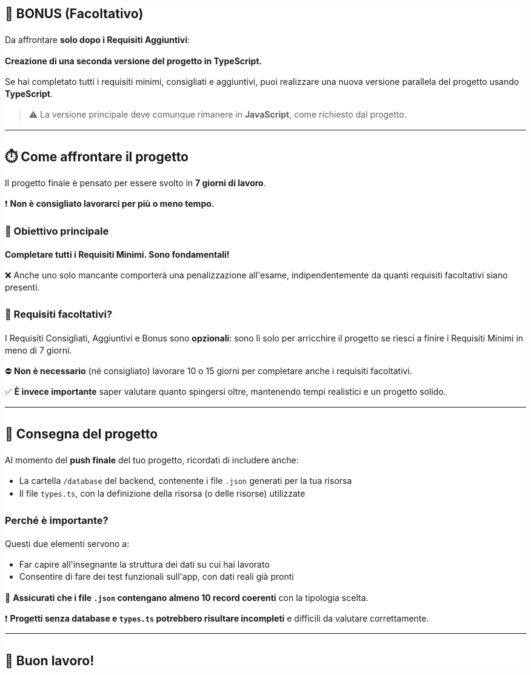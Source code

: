 
## 🎯 BONUS (Facoltativo)

Da affrontare **solo dopo i Requisiti Aggiuntivi**:

**Creazione di una seconda versione del progetto in TypeScript.**

Se hai completato tutti i requisiti minimi, consigliati e aggiuntivi, puoi realizzare una nuova versione parallela del progetto usando **TypeScript**.

> ⚠️ La versione principale deve comunque rimanere in **JavaScript**, come richiesto dal progetto.

---

## ⏱️ Come affrontare il progetto

Il progetto finale è pensato per essere svolto in **7 giorni di lavoro**.

❗ **Non è consigliato lavorarci per più o meno tempo.**

### 📌 Obiettivo principale

**Completare tutti i Requisiti Minimi. Sono fondamentali!**

❌ Anche uno solo mancante comporterà una penalizzazione all'esame, indipendentemente da quanti requisiti facoltativi siano presenti.

### 📌 Requisiti facoltativi?

I Requisiti Consigliati, Aggiuntivi e Bonus sono **opzionali**: sono lì solo per arricchire il progetto se riesci a finire i Requisiti Minimi in meno di 7 giorni.

⛔ **Non è necessario** (né consigliato) lavorare 10 o 15 giorni per completare anche i requisiti facoltativi.

✅ **È invece importante** saper valutare quanto spingersi oltre, mantenendo tempi realistici e un progetto solido.

---

## 📌 Consegna del progetto

Al momento del **push finale** del tuo progetto, ricordati di includere anche:

- La cartella `/database` del backend, contenente i file `.json` generati per la tua risorsa
- Il file `types.ts`, con la definizione della risorsa (o delle risorse) utilizzate

### Perché è importante?

Questi due elementi servono a:

- Far capire all'insegnante la struttura dei dati su cui hai lavorato
- Consentire di fare dei test funzionali sull'app, con dati reali già pronti

📌 **Assicurati che i file `.json` contengano almeno 10 record coerenti** con la tipologia scelta.

❗ **Progetti senza database e `types.ts` potrebbero risultare incompleti** e difficili da valutare correttamente.

---

## 💪 Buon lavoro!
